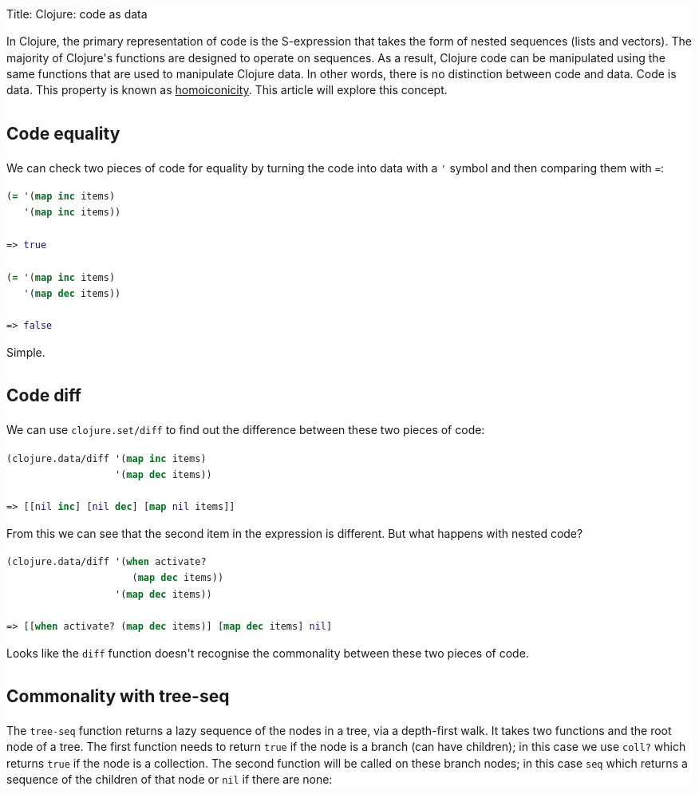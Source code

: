 Title: Clojure: code as data

In Clojure, the primary representation of code is the S-expression that takes the form of nested sequences (lists and vectors). The majority of Clojure's functions are designed to operate on sequences. As a result, Clojure code can be manipulated using the same functions that are used to manipulate Clojure data. In other words, there is no distinction between code and data. Code is data. This property is known as [homoiconicity](https://en.wikipedia.org/wiki/Homoiconicity). This article will explore this concept.

## Code equality

We can check two pieces of code for equality by turning the code into data with a `'` symbol and then comparing them with `=`:

```clojure
(= '(map inc items)
   '(map inc items))

=> true

(= '(map inc items)
   '(map dec items))

=> false
```

Simple.

## Code diff

We can use `clojure.set/diff` to find out the difference between these two pieces of code:

```clojure
(clojure.data/diff '(map inc items)
                   '(map dec items))

=> [[nil inc] [nil dec] [map nil items]]
```

From this we can see that the second item in the expression is different. But what happens with nested code?

```clojure
(clojure.data/diff '(when activate?
                      (map dec items))
                   '(map dec items))

=> [[when activate? (map dec items)] [map dec items] nil]
```

Looks like the `diff` function doesn't recognise the commonality between these two pieces of code.

## Commonality with tree-seq

The `tree-seq` function returns a lazy sequence of the nodes in a tree, via a depth-first walk. It takes two functions and the root node of a tree. The first function needs to return `true` if the node is a branch (can have children); in this case we use `coll?` which returns `true` if the node is a collection. The second function will be called on these branch nodes; in this case `seq` which returns a sequence of the children of that node or `nil` if there are none:
